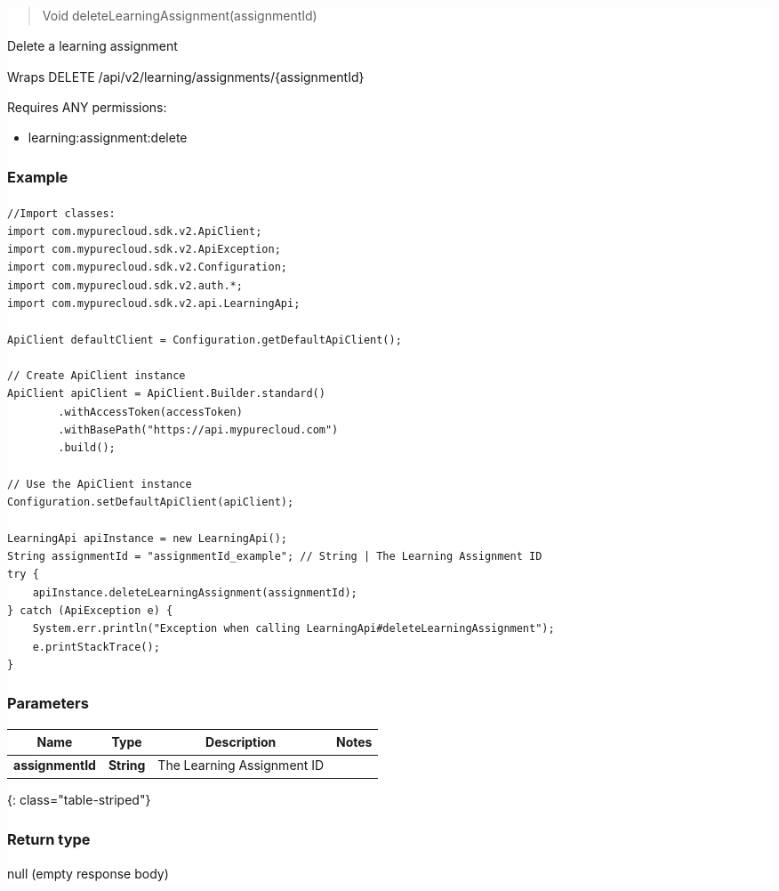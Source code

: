 > Void deleteLearningAssignment(assignmentId)

Delete a learning assignment

Wraps DELETE /api/v2/learning/assignments/{assignmentId}

Requires ANY permissions:

- learning:assignment:delete

### Example

```{"language":"java"}
//Import classes:
import com.mypurecloud.sdk.v2.ApiClient;
import com.mypurecloud.sdk.v2.ApiException;
import com.mypurecloud.sdk.v2.Configuration;
import com.mypurecloud.sdk.v2.auth.*;
import com.mypurecloud.sdk.v2.api.LearningApi;

ApiClient defaultClient = Configuration.getDefaultApiClient();

// Create ApiClient instance
ApiClient apiClient = ApiClient.Builder.standard()
		.withAccessToken(accessToken)
		.withBasePath("https://api.mypurecloud.com")
		.build();

// Use the ApiClient instance
Configuration.setDefaultApiClient(apiClient);

LearningApi apiInstance = new LearningApi();
String assignmentId = "assignmentId_example"; // String | The Learning Assignment ID
try {
    apiInstance.deleteLearningAssignment(assignmentId);
} catch (ApiException e) {
    System.err.println("Exception when calling LearningApi#deleteLearningAssignment");
    e.printStackTrace();
}
```

### Parameters

| Name             | Type       | Description                | Notes |
| ---------------- | ---------- | -------------------------- | ----- |
| **assignmentId** | **String** | The Learning Assignment ID |

{: class="table-striped"}

### Return type

null (empty response body)

<a name="deleteLearningModule"></a>

